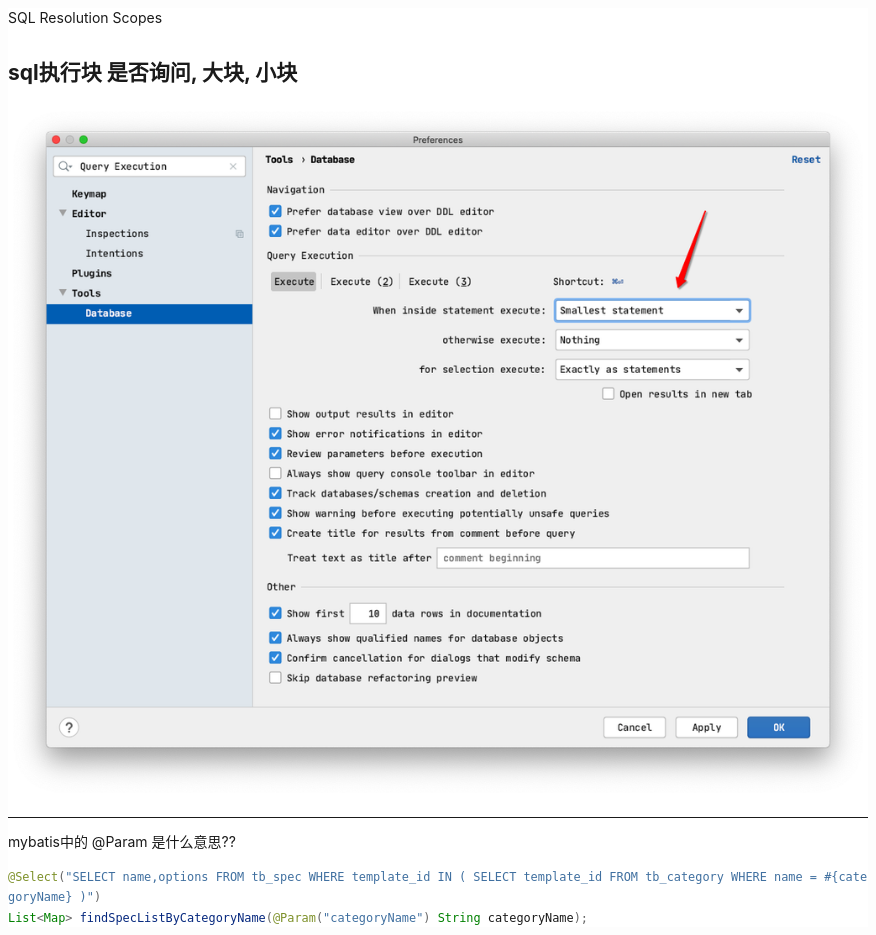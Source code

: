 SQL Resolution  Scopes





## sql执行块 是否询问, 大块, 小块

![image-20200726024905065](image-20200726024905065.png)



---



mybatis中的 @Param 是什么意思??

```java
@Select("SELECT name,options FROM tb_spec WHERE template_id IN ( SELECT template_id FROM tb_category WHERE name = #{categoryName} )")
List<Map> findSpecListByCategoryName(@Param("categoryName") String categoryName);
```
